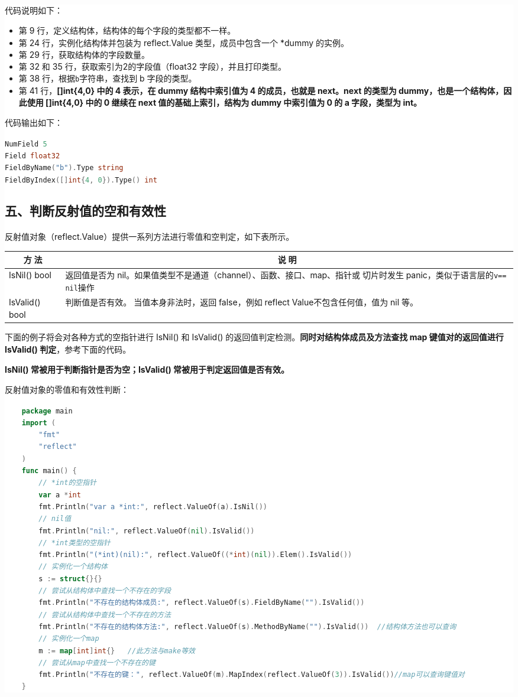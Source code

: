 代码说明如下：

- 第 9 行，定义结构体，结构体的每个字段的类型都不一样。
- 第 24 行，实例化结构体并包装为 reflect.Value 类型，成员中包含一个 *dummy 的实例。
- 第 29 行，获取结构体的字段数量。
- 第 32 和 35 行，获取索引为2的字段值（float32 字段），并且打印类型。
- 第 38 行，根据`b`字符串，查找到 b 字段的类型。
- 第 41 行，**[]int{4,0} 中的 4 表示，在 dummy 结构中索引值为 4 的成员，也就是 next。next 的类型为  dummy，也是一个结构体，因此使用 []int{4,0} 中的 0 继续在 next 值的基础上索引，结构为 dummy 中索引值为 0 的 a 字段，类型为 int。**

代码输出如下：

```go
NumField 5
Field float32
FieldByName("b").Type string
FieldByIndex([]int{4, 0}).Type() int
```

## 五、判断反射值的空和有效性

反射值对象（reflect.Value）提供一系列方法进行零值和空判定，如下表所示。

| 方 法          | 说 明                                                        |
| -------------- | ------------------------------------------------------------ |
| IsNil() bool   | 返回值是否为 nil。如果值类型不是通道（channel）、函数、接口、map、指针或 切片时发生 panic，类似于语言层的`v== nil`操作 |
| IsValid() bool | 判断值是否有效。 当值本身非法时，返回 false，例如 reflect Value不包含任何值，值为 nil 等。 |

下面的例子将会对各种方式的空指针进行 IsNil() 和 IsValid() 的返回值判定检测。**同时对结构体成员及方法查找 map 键值对的返回值进行 IsValid() 判定**，参考下面的代码。

**IsNil() 常被用于判断指针是否为空；IsValid() 常被用于判定返回值是否有效。**

反射值对象的零值和有效性判断：

```go
    package main
    import (
        "fmt"
        "reflect"
    )
    func main() {
        // *int的空指针
        var a *int
        fmt.Println("var a *int:", reflect.ValueOf(a).IsNil())
        // nil值
        fmt.Println("nil:", reflect.ValueOf(nil).IsValid())
        // *int类型的空指针
        fmt.Println("(*int)(nil):", reflect.ValueOf((*int)(nil)).Elem().IsValid())
        // 实例化一个结构体
        s := struct{}{}
        // 尝试从结构体中查找一个不存在的字段
        fmt.Println("不存在的结构体成员:", reflect.ValueOf(s).FieldByName("").IsValid())
        // 尝试从结构体中查找一个不存在的方法
        fmt.Println("不存在的结构体方法:", reflect.ValueOf(s).MethodByName("").IsValid())  //结构体方法也可以查询
        // 实例化一个map
        m := map[int]int{}   //此方法与make等效
        // 尝试从map中查找一个不存在的键
        fmt.Println("不存在的键：", reflect.ValueOf(m).MapIndex(reflect.ValueOf(3)).IsValid())//map可以查询键值对
    }
```
